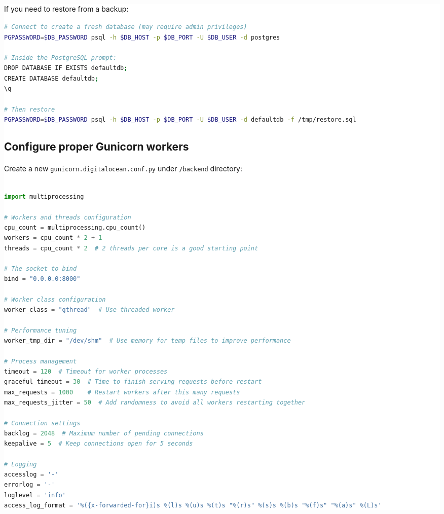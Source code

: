 If you need to restore from a backup:

```bash
# Connect to create a fresh database (may require admin privileges)
PGPASSWORD=$DB_PASSWORD psql -h $DB_HOST -p $DB_PORT -U $DB_USER -d postgres

# Inside the PostgreSQL prompt:
DROP DATABASE IF EXISTS defaultdb;
CREATE DATABASE defaultdb;
\q

# Then restore
PGPASSWORD=$DB_PASSWORD psql -h $DB_HOST -p $DB_PORT -U $DB_USER -d defaultdb -f /tmp/restore.sql
```

## Configure proper Gunicorn workers

Create a new `gunicorn.digitalocean.conf.py` under `/backend` directory:

```python

import multiprocessing

# Workers and threads configuration
cpu_count = multiprocessing.cpu_count()
workers = cpu_count * 2 + 1
threads = cpu_count * 2  # 2 threads per core is a good starting point

# The socket to bind
bind = "0.0.0.0:8000"

# Worker class configuration
worker_class = "gthread"  # Use threaded worker

# Performance tuning
worker_tmp_dir = "/dev/shm"  # Use memory for temp files to improve performance

# Process management
timeout = 120  # Timeout for worker processes
graceful_timeout = 30  # Time to finish serving requests before restart
max_requests = 1000    # Restart workers after this many requests
max_requests_jitter = 50  # Add randomness to avoid all workers restarting together

# Connection settings
backlog = 2048  # Maximum number of pending connections
keepalive = 5  # Keep connections open for 5 seconds

# Logging
accesslog = '-'
errorlog = '-'
loglevel = 'info'
access_log_format = '%({x-forwarded-for}i)s %(l)s %(u)s %(t)s "%(r)s" %(s)s %(b)s "%(f)s" "%(a)s" %(L)s'
```
